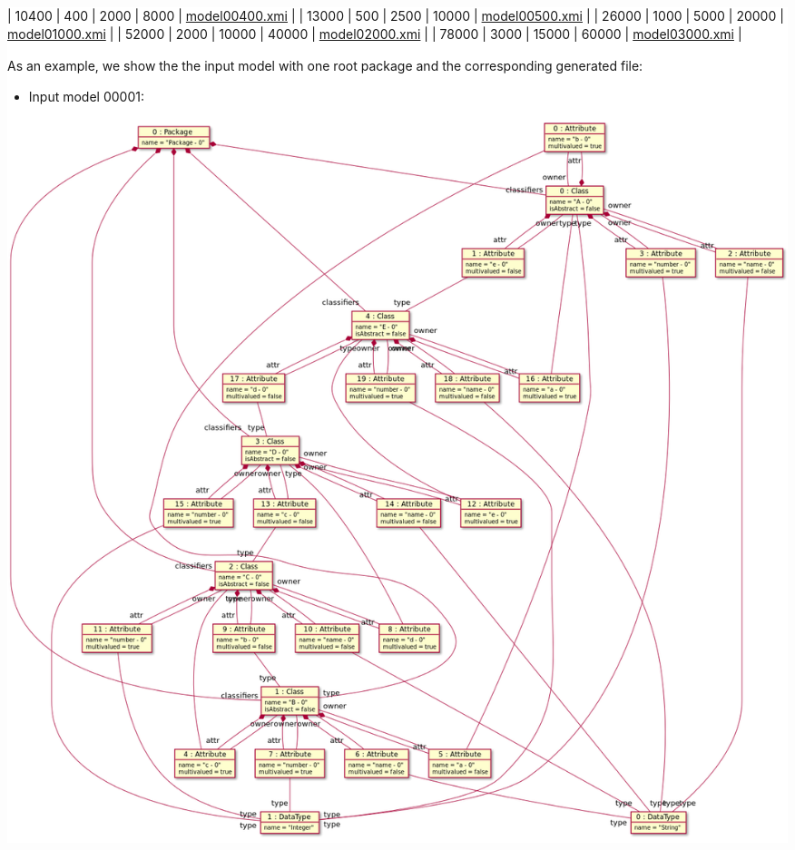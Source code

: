 | 10400 | 400 | 2000 | 8000 | [model00400.xmi](./atl/inputModels/inputModel-00400.xmi) |
| 13000 | 500 | 2500 | 10000 | [model00500.xmi](./atl/inputModels/inputModel-00500.xmi) |
| 26000 | 1000 | 5000 | 20000 | [model01000.xmi](./atl/inputModels/inputModel-01000.xmi) |
| 52000 | 2000 | 10000 | 40000 | [model02000.xmi](./atl/inputModels/inputModel-02000.xmi) |
| 78000 | 3000 | 15000 | 60000 | [model03000.xmi](./atl/inputModels/inputModel-03000.xmi) |

As an example, we show the the input model with one root package and the corresponding generated file:

* Input model 00001:

<img src="./atl/inputModels/inputModel00001.png" style="width:1000px;">
